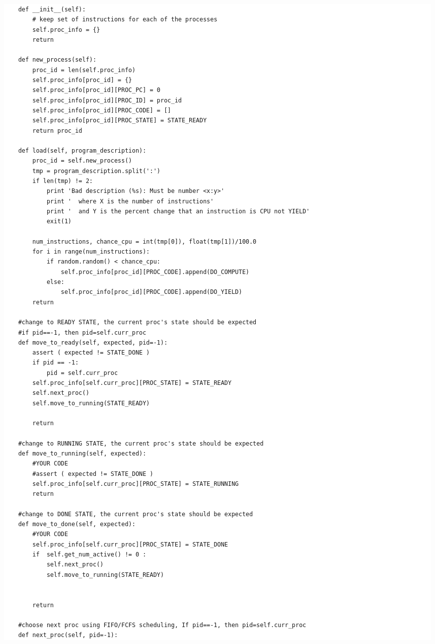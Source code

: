 ```
    def __init__(self):
        # keep set of instructions for each of the processes
        self.proc_info = {}
        return

    def new_process(self):
        proc_id = len(self.proc_info)
        self.proc_info[proc_id] = {}
        self.proc_info[proc_id][PROC_PC] = 0
        self.proc_info[proc_id][PROC_ID] = proc_id
        self.proc_info[proc_id][PROC_CODE] = []
        self.proc_info[proc_id][PROC_STATE] = STATE_READY
        return proc_id

    def load(self, program_description):
        proc_id = self.new_process()
        tmp = program_description.split(':')
        if len(tmp) != 2:
            print 'Bad description (%s): Must be number <x:y>'
            print '  where X is the number of instructions'
            print '  and Y is the percent change that an instruction is CPU not YIELD'
            exit(1)

        num_instructions, chance_cpu = int(tmp[0]), float(tmp[1])/100.0
        for i in range(num_instructions):
            if random.random() < chance_cpu:
                self.proc_info[proc_id][PROC_CODE].append(DO_COMPUTE)
            else:
                self.proc_info[proc_id][PROC_CODE].append(DO_YIELD)
        return

    #change to READY STATE, the current proc's state should be expected
    #if pid==-1, then pid=self.curr_proc
    def move_to_ready(self, expected, pid=-1):
        assert ( expected != STATE_DONE )
        if pid == -1:
            pid = self.curr_proc
        self.proc_info[self.curr_proc][PROC_STATE] = STATE_READY
        self.next_proc()
        self.move_to_running(STATE_READY)
        
        return

    #change to RUNNING STATE, the current proc's state should be expected
    def move_to_running(self, expected):
        #YOUR CODE
        #assert ( expected != STATE_DONE )
        self.proc_info[self.curr_proc][PROC_STATE] = STATE_RUNNING
        return

    #change to DONE STATE, the current proc's state should be expected
    def move_to_done(self, expected):
        #YOUR CODE
        self.proc_info[self.curr_proc][PROC_STATE] = STATE_DONE
        if  self.get_num_active() != 0 :
            self.next_proc() 
            self.move_to_running(STATE_READY)

        
        return

    #choose next proc using FIFO/FCFS scheduling, If pid==-1, then pid=self.curr_proc
    def next_proc(self, pid=-1):
```